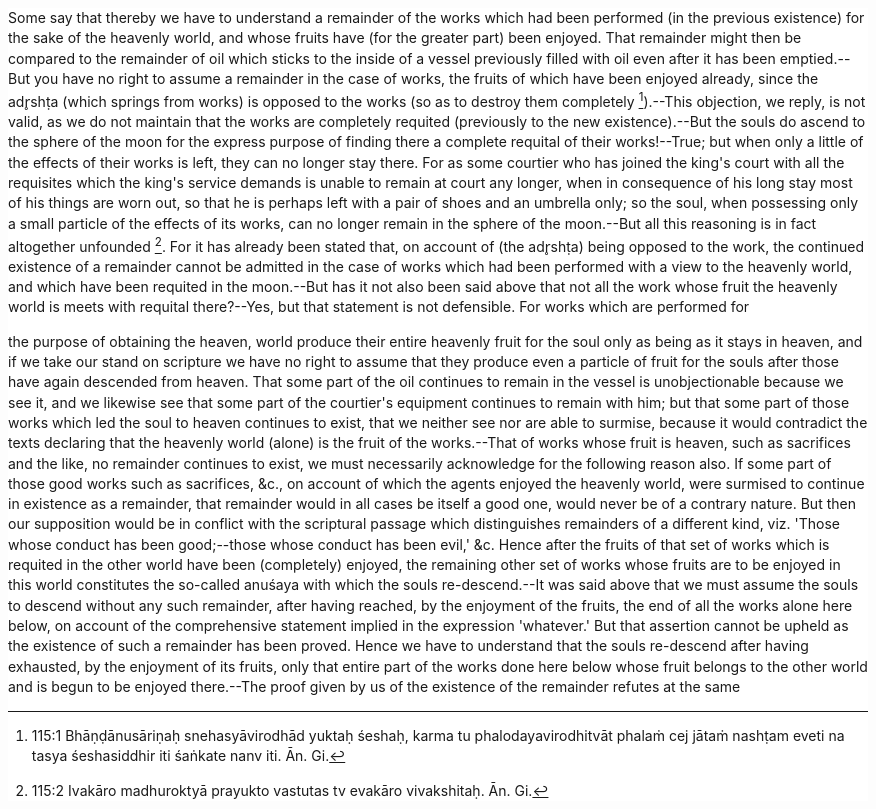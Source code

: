  Some say that thereby we have to understand a remainder of the works which had been performed (in the previous existence) for the sake of the heavenly world, and whose fruits have (for the greater part) been enjoyed. That remainder might then be compared to the remainder of oil which sticks to the inside of a vessel previously filled with oil even after it has been emptied.--But you have no right to assume a remainder in the case of works, the fruits of which have been enjoyed already, since the adr̥shṭa (which springs from works) is opposed to the works (so as to destroy them completely [^fn_85]).--This objection, we reply, is not valid, as we do not maintain that the works are completely requited (previously to the new existence).--But the souls do ascend to the sphere of the moon for the express purpose of finding there a complete requital of their works!--True; but when only a little of the effects of their works is left, they can no longer stay there. For as some courtier who has joined the king's court with all the requisites which the king's service demands is unable to remain at court any longer, when in consequence of his long stay most of his things are worn out, so that he is perhaps left with a pair of shoes and an umbrella only; so the soul, when possessing only a small particle of the effects of its works, can no longer remain in the sphere of the moon.--But all this reasoning is in fact altogether unfounded [^fn_86]. For it has already been stated that, on account of (the adr̥shṭa) being opposed to the work, the continued existence of a remainder cannot be admitted in the case of works which had been performed with a view to the heavenly world, and which have been requited in the moon.--But has it not also been said above that not all the work whose fruit the heavenly world is meets with requital there?--Yes, but that statement is not defensible. For works which are performed for

[^fn_85]: 115:1 Bhāṇḍānusāriṇaḥ snehasyāvirodhād yuktaḥ śeshaḥ, karma tu phalodayavirodhitvāt phalaṁ cej jātaṁ nashṭam eveti na tasya śeshasiddhir iti śaṅkate nanv iti. Ān. Gi.

[^fn_86]: 115:2 Ivakāro madhuroktyā prayukto vastutas tv evakāro vivakshitaḥ. Ān. Gi.

the purpose of obtaining the heaven, world produce their entire heavenly fruit for the soul only as being as it stays in heaven, and if we take our stand on scripture we have no right to assume that they produce even a particle of fruit for the souls after those have again descended from heaven. That some part of the oil continues to remain in the vessel is unobjectionable because we see it, and we likewise see that some part of the courtier's equipment continues to remain with him; but that some part of those works which led the soul to heaven continues to exist, that we neither see nor are able to surmise, because it would contradict the texts declaring that the heavenly world (alone) is the fruit of the works.--That of works whose fruit is heaven, such as sacrifices and the like, no remainder continues to exist, we must necessarily acknowledge for the following reason also. If some part of those good works such as sacrifices, &c., on account of which the agents enjoyed the heavenly world, were surmised to continue in existence as a remainder, that remainder would in all cases be itself a good one, would never be of a contrary nature. But then our supposition would be in conflict with the scriptural passage which distinguishes remainders of a different kind, viz. 'Those whose conduct has been good;--those whose conduct has been evil,' &c. Hence after the fruits of that set of works which is requited in the other world have been (completely) enjoyed, the remaining other set of works whose fruits are to be enjoyed in this world constitutes the so-called anuśaya with which the souls re-descend.--It was said above that we must assume the souls to descend without any such remainder, after having reached, by the enjoyment of the fruits, the end of all the works alone here below, on account of the comprehensive statement implied in the expression 'whatever.' But that assertion cannot be upheld as the existence of such a remainder has been proved. Hence we have to understand that the souls re-descend after having exhausted, by the enjoyment of its fruits, only that entire part of the works done here below whose fruit belongs to the other world and is begun to be enjoyed there.--The proof given by us of the existence of the remainder refutes at the same


[^fn_82]: 112:2 About which term see further on.
[^fn_83]: 113:1 The Comm. on Cḥ. Up. V, 10, 5, explains it by 'sampatanti yeneti sampātaḥ karmaṇaḥ kshayaḥ, yāvat sampātam yāvat karmaṇaḥ kshayaḥ.'
[^fn_84]: 113:2 Abhivyaktiś ca karmaṇāṁ phalādanāyonmukhatvam. Ān. Gi.
[^fn_87]: 117:1 On which account they cannot be experienced in one and the same existence.
[^fn_88]: 117:2 Works are extinguished either by expiatory ceremonies or by the knowledge of Brahman or by the full fruition of their consequences.
[^fn_89]: 118:1 And in consequence of this they could never obtain final release.
[^fn_90]: 118:2 We have the sacred texts only to teach us what the effects of particular good or evil actions may be.
[^fn_91]: 118:3 The kārīreshṭi is a sacrifice offered by those who are desirous of rain.
[^fn_92]: 118:4 I.e. by our having shown that death does not equally manifest all works, but that, after death has taken place, the stronger works bring about their requital while the operation of the weaker ones is retarded thereby.